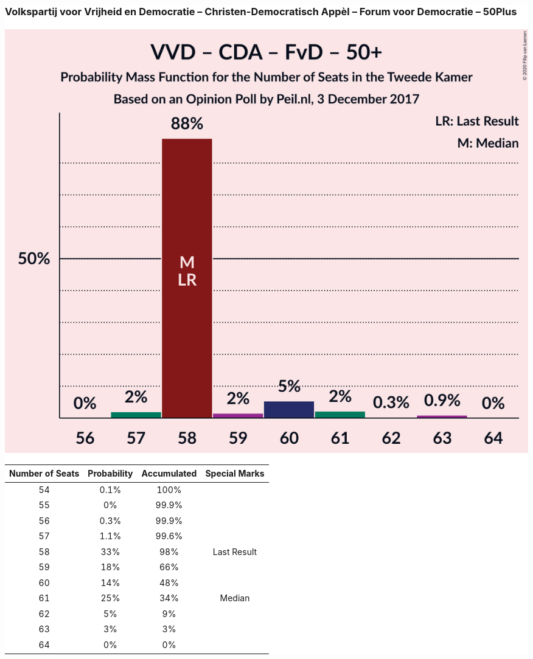 ### Volkspartij voor Vrijheid en Democratie – Christen-Democratisch Appèl – Forum voor Democratie – 50Plus

![Graph with seats probability mass function not yet produced](2017-12-03-Peilnl-coalitions-seats-pmf-vvd–cda–fvd–50.png "Seats Probability Mass Function")

| Number of Seats | Probability | Accumulated | Special Marks |
|:---------------:|:-----------:|:-----------:|:-------------:|
| 54 | 0.1% | 100% |  |
| 55 | 0% | 99.9% |  |
| 56 | 0.3% | 99.9% |  |
| 57 | 1.1% | 99.6% |  |
| 58 | 33% | 98% | Last Result |
| 59 | 18% | 66% |  |
| 60 | 14% | 48% |  |
| 61 | 25% | 34% | Median |
| 62 | 5% | 9% |  |
| 63 | 3% | 3% |  |
| 64 | 0% | 0% |  |
